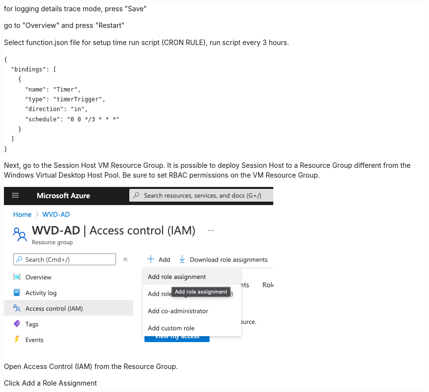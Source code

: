for logging details trace mode, press "Save"

go to "Overview"  and press "Restart"

Select function.json file for setup time run script (CRON RULE), run script every 3 hours.

```
{
  "bindings": [
    {
      "name": "Timer",
      "type": "timerTrigger",
      "direction": "in",
      "schedule": "0 0 */3 * * *"
    }
  ]
}
```

Next, go to the Session Host VM Resource Group.  It is possible to deploy Session Host to a Resource Group different from the Windows Virtual Desktop Host Pool.  Be sure to set RBAC permissions on the VM Resource Group.

![](./images/WVDAutomationStartStop_17.png)

Open Access Control (IAM) from the Resource Group.

Click Add a Role Assignment
